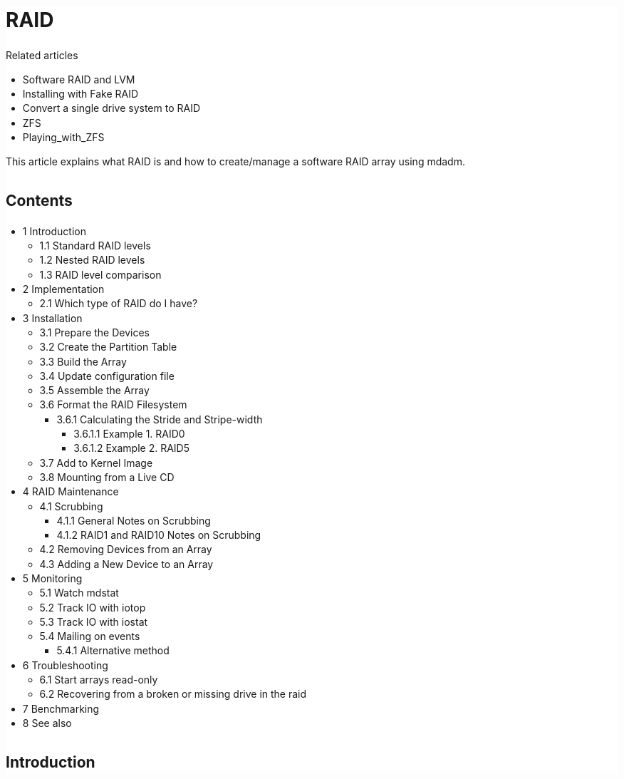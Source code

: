 RAID
====

Related articles

-   Software RAID and LVM
-   Installing with Fake RAID
-   Convert a single drive system to RAID
-   ZFS
-   Playing_with_ZFS

This article explains what RAID is and how to create/manage a software
RAID array using mdadm.

Contents
--------

-   1 Introduction
    -   1.1 Standard RAID levels
    -   1.2 Nested RAID levels
    -   1.3 RAID level comparison
-   2 Implementation
    -   2.1 Which type of RAID do I have?
-   3 Installation
    -   3.1 Prepare the Devices
    -   3.2 Create the Partition Table
    -   3.3 Build the Array
    -   3.4 Update configuration file
    -   3.5 Assemble the Array
    -   3.6 Format the RAID Filesystem
        -   3.6.1 Calculating the Stride and Stripe-width
            -   3.6.1.1 Example 1. RAID0
            -   3.6.1.2 Example 2. RAID5
    -   3.7 Add to Kernel Image
    -   3.8 Mounting from a Live CD
-   4 RAID Maintenance
    -   4.1 Scrubbing
        -   4.1.1 General Notes on Scrubbing
        -   4.1.2 RAID1 and RAID10 Notes on Scrubbing
    -   4.2 Removing Devices from an Array
    -   4.3 Adding a New Device to an Array
-   5 Monitoring
    -   5.1 Watch mdstat
    -   5.2 Track IO with iotop
    -   5.3 Track IO with iostat
    -   5.4 Mailing on events
        -   5.4.1 Alternative method
-   6 Troubleshooting
    -   6.1 Start arrays read-only
    -   6.2 Recovering from a broken or missing drive in the raid
-   7 Benchmarking
-   8 See also

Introduction
------------
